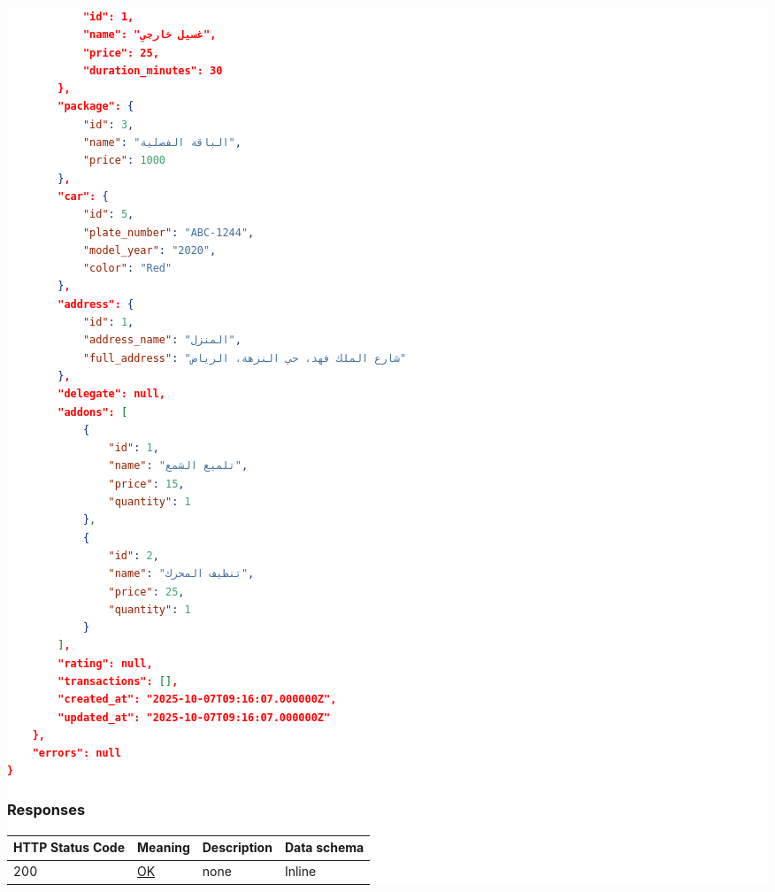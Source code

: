 ```json
            "id": 1,
            "name": "غسيل خارجي",
            "price": 25,
            "duration_minutes": 30
        },
        "package": {
            "id": 3,
            "name": "الباقة الفصلية",
            "price": 1000
        },
        "car": {
            "id": 5,
            "plate_number": "ABC-1244",
            "model_year": "2020",
            "color": "Red"
        },
        "address": {
            "id": 1,
            "address_name": "المنزل",
            "full_address": "شارع الملك فهد، حي النزهة، الرياض"
        },
        "delegate": null,
        "addons": [
            {
                "id": 1,
                "name": "تلميع الشمع",
                "price": 15,
                "quantity": 1
            },
            {
                "id": 2,
                "name": "تنظيف المحرك",
                "price": 25,
                "quantity": 1
            }
        ],
        "rating": null,
        "transactions": [],
        "created_at": "2025-10-07T09:16:07.000000Z",
        "updated_at": "2025-10-07T09:16:07.000000Z"
    },
    "errors": null
}
```

### Responses

| HTTP Status Code | Meaning                                                 | Description | Data schema |
| ---------------- | ------------------------------------------------------- | ----------- | ----------- |
| 200              | [OK](https://tools.ietf.org/html/rfc7231#section-6.3.1) | none        | Inline      |
